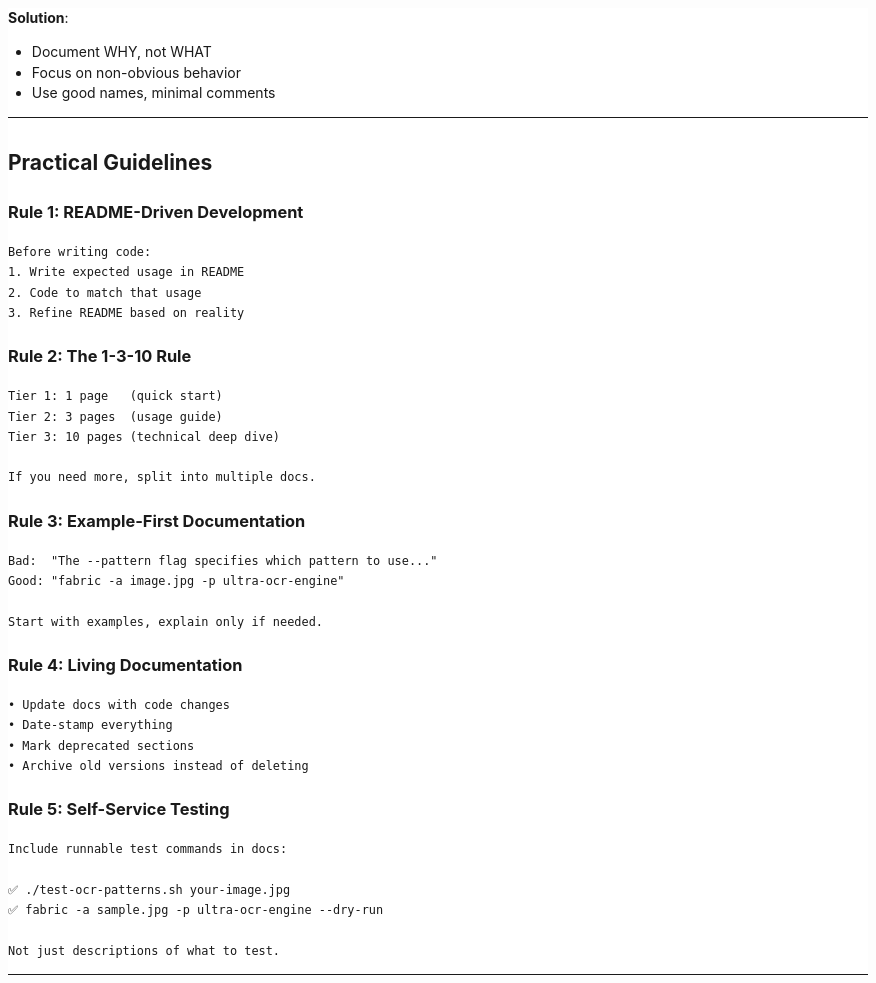 **Solution**:
- Document WHY, not WHAT
- Focus on non-obvious behavior
- Use good names, minimal comments

---

## Practical Guidelines

### Rule 1: README-Driven Development
```
Before writing code:
1. Write expected usage in README
2. Code to match that usage
3. Refine README based on reality
```

### Rule 2: The 1-3-10 Rule
```
Tier 1: 1 page   (quick start)
Tier 2: 3 pages  (usage guide)
Tier 3: 10 pages (technical deep dive)

If you need more, split into multiple docs.
```

### Rule 3: Example-First Documentation
```
Bad:  "The --pattern flag specifies which pattern to use..."
Good: "fabric -a image.jpg -p ultra-ocr-engine"

Start with examples, explain only if needed.
```

### Rule 4: Living Documentation
```
• Update docs with code changes
• Date-stamp everything
• Mark deprecated sections
• Archive old versions instead of deleting
```

### Rule 5: Self-Service Testing
```
Include runnable test commands in docs:

✅ ./test-ocr-patterns.sh your-image.jpg
✅ fabric -a sample.jpg -p ultra-ocr-engine --dry-run

Not just descriptions of what to test.
```

---